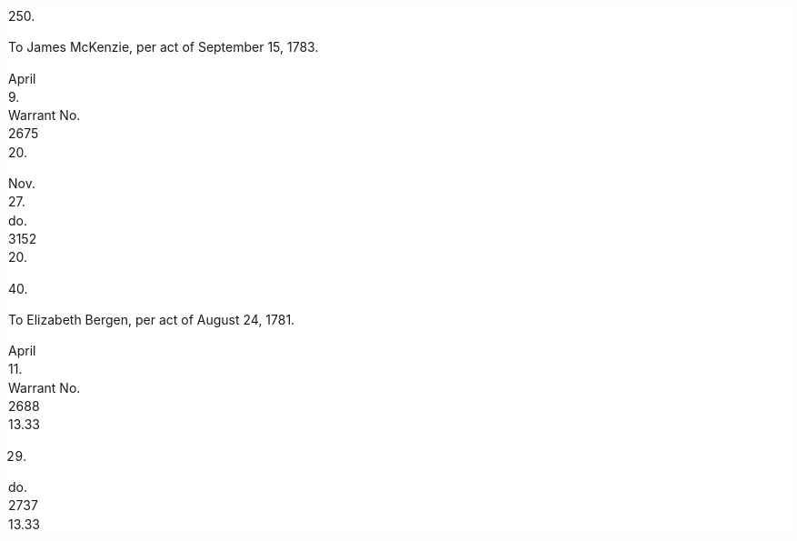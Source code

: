   
  
  
  
  
250.    
  
  
  
  
  
  
To James McKenzie, per act of September 15, 1783.  
  
  
  
  
  
April  
9.  
Warrant No.  
2675  
20.    
  
  
  
  
  
Nov.  
27.  
do.  
3152  
20.    
  
  
  
  
  
  
  
  
  
  
40.    
  
  
  
  
  
  
To Elizabeth Bergen, per act of August 24, 1781.  
  
  
  
  
  
April  
11.  
Warrant No.  
2688  
13.33  
  
  
  
  
  
  
29.  
do.  
2737  
13.33  
  
  
  